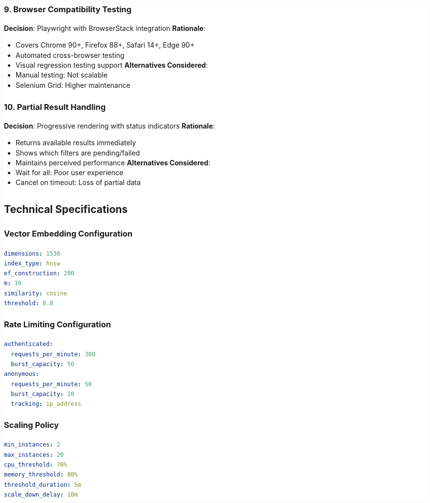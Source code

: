 ### 9. Browser Compatibility Testing

**Decision**: Playwright with BrowserStack integration
**Rationale**:
- Covers Chrome 90+, Firefox 88+, Safari 14+, Edge 90+
- Automated cross-browser testing
- Visual regression testing support
**Alternatives Considered**:
- Manual testing: Not scalable
- Selenium Grid: Higher maintenance

### 10. Partial Result Handling

**Decision**: Progressive rendering with status indicators
**Rationale**:
- Returns available results immediately
- Shows which filters are pending/failed
- Maintains perceived performance
**Alternatives Considered**:
- Wait for all: Poor user experience
- Cancel on timeout: Loss of partial data

## Technical Specifications

### Vector Embedding Configuration
```yaml
dimensions: 1536
index_type: hnsw
ef_construction: 200
m: 16
similarity: cosine
threshold: 0.8
```

### Rate Limiting Configuration
```yaml
authenticated:
  requests_per_minute: 300
  burst_capacity: 50
anonymous:
  requests_per_minute: 50
  burst_capacity: 10
  tracking: ip_address
```

### Scaling Policy
```yaml
min_instances: 2
max_instances: 20
cpu_threshold: 70%
memory_threshold: 80%
threshold_duration: 5m
scale_down_delay: 10m
```
